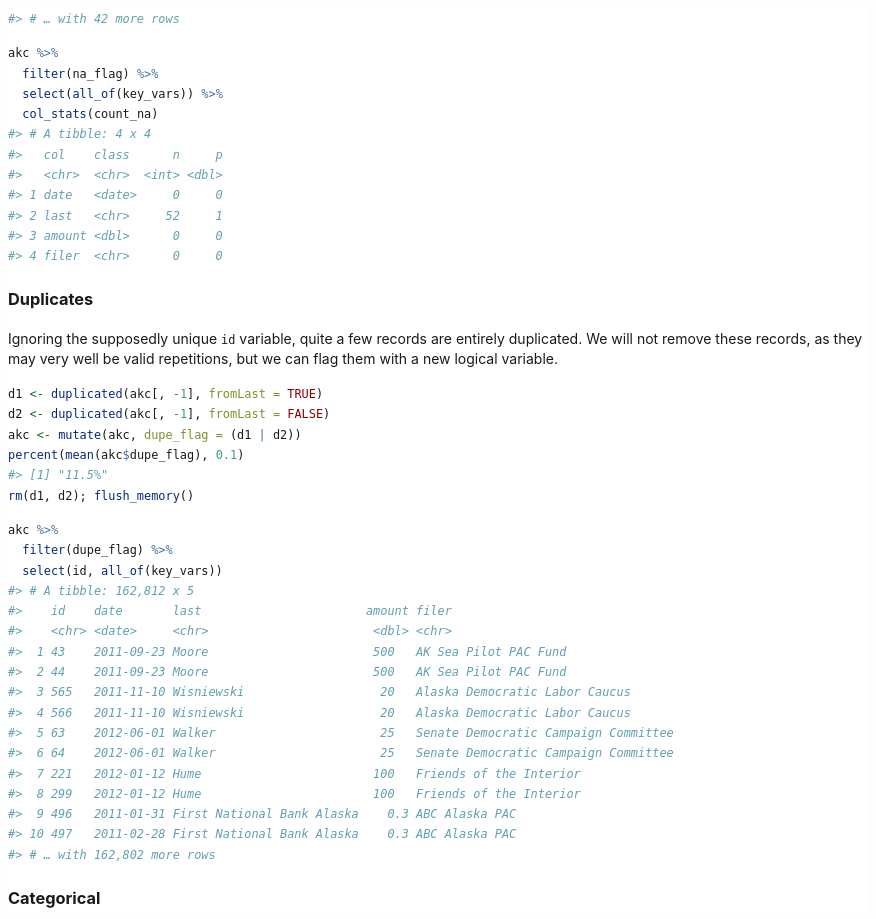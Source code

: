 ``` r
#> # … with 42 more rows
```

``` r
akc %>% 
  filter(na_flag) %>% 
  select(all_of(key_vars)) %>% 
  col_stats(count_na)
#> # A tibble: 4 x 4
#>   col    class      n     p
#>   <chr>  <chr>  <int> <dbl>
#> 1 date   <date>     0     0
#> 2 last   <chr>     52     1
#> 3 amount <dbl>      0     0
#> 4 filer  <chr>      0     0
```

### Duplicates

Ignoring the supposedly unique `id` variable, quite a few records are
entirely duplicated. We will not remove these records, as they may very
well be valid repetitions, but we can flag them with a new logical
variable.

``` r
d1 <- duplicated(akc[, -1], fromLast = TRUE)
d2 <- duplicated(akc[, -1], fromLast = FALSE)
akc <- mutate(akc, dupe_flag = (d1 | d2))
percent(mean(akc$dupe_flag), 0.1)
#> [1] "11.5%"
rm(d1, d2); flush_memory()
```

``` r
akc %>% 
  filter(dupe_flag) %>% 
  select(id, all_of(key_vars))
#> # A tibble: 162,812 x 5
#>    id    date       last                       amount filer                               
#>    <chr> <date>     <chr>                       <dbl> <chr>                               
#>  1 43    2011-09-23 Moore                       500   AK Sea Pilot PAC Fund               
#>  2 44    2011-09-23 Moore                       500   AK Sea Pilot PAC Fund               
#>  3 565   2011-11-10 Wisniewski                   20   Alaska Democratic Labor Caucus      
#>  4 566   2011-11-10 Wisniewski                   20   Alaska Democratic Labor Caucus      
#>  5 63    2012-06-01 Walker                       25   Senate Democratic Campaign Committee
#>  6 64    2012-06-01 Walker                       25   Senate Democratic Campaign Committee
#>  7 221   2012-01-12 Hume                        100   Friends of the Interior             
#>  8 299   2012-01-12 Hume                        100   Friends of the Interior             
#>  9 496   2011-01-31 First National Bank Alaska    0.3 ABC Alaska PAC                      
#> 10 497   2011-02-28 First National Bank Alaska    0.3 ABC Alaska PAC                      
#> # … with 162,802 more rows
```

### Categorical

